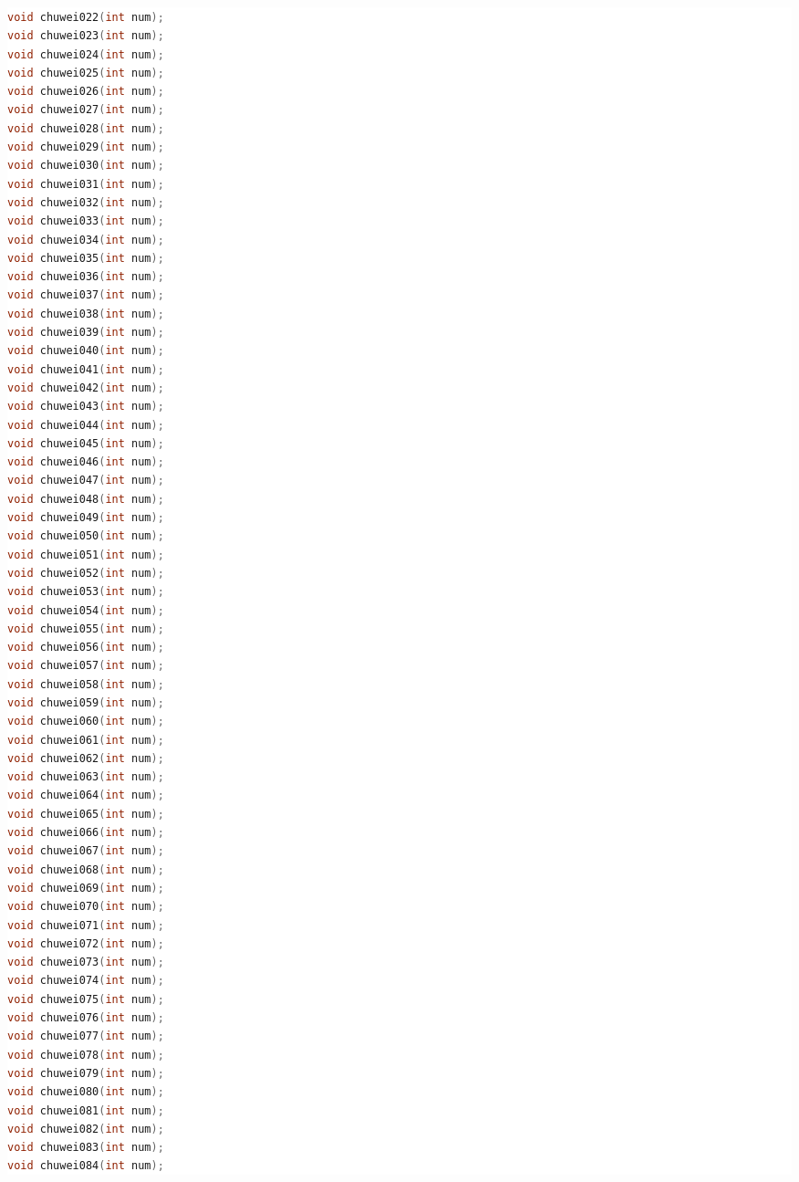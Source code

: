 ```C
void chuwei022(int num);
void chuwei023(int num);
void chuwei024(int num);
void chuwei025(int num);
void chuwei026(int num);
void chuwei027(int num);
void chuwei028(int num);
void chuwei029(int num);
void chuwei030(int num);
void chuwei031(int num);
void chuwei032(int num);
void chuwei033(int num);
void chuwei034(int num);
void chuwei035(int num);
void chuwei036(int num);
void chuwei037(int num);
void chuwei038(int num);
void chuwei039(int num);
void chuwei040(int num);
void chuwei041(int num);
void chuwei042(int num);
void chuwei043(int num);
void chuwei044(int num);
void chuwei045(int num);
void chuwei046(int num);
void chuwei047(int num);
void chuwei048(int num);
void chuwei049(int num);
void chuwei050(int num);
void chuwei051(int num);
void chuwei052(int num);
void chuwei053(int num);
void chuwei054(int num);
void chuwei055(int num);
void chuwei056(int num);
void chuwei057(int num);
void chuwei058(int num);
void chuwei059(int num);
void chuwei060(int num);
void chuwei061(int num);
void chuwei062(int num);
void chuwei063(int num);
void chuwei064(int num);
void chuwei065(int num);
void chuwei066(int num);
void chuwei067(int num);
void chuwei068(int num);
void chuwei069(int num);
void chuwei070(int num);
void chuwei071(int num);
void chuwei072(int num);
void chuwei073(int num);
void chuwei074(int num);
void chuwei075(int num);
void chuwei076(int num);
void chuwei077(int num);
void chuwei078(int num);
void chuwei079(int num);
void chuwei080(int num);
void chuwei081(int num);
void chuwei082(int num);
void chuwei083(int num);
void chuwei084(int num);
```